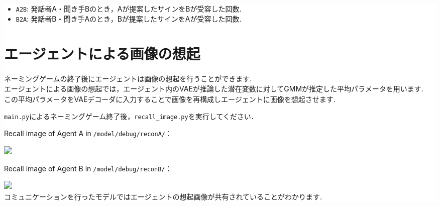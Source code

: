 - `A2B`: 発話者A・聞き手Bのとき，Aが提案したサインをBが受容した回数.
- `B2A`: 発話者B・聞き手Aのとき，Bが提案したサインをAが受容した回数.

# エージェントによる画像の想起
ネーミングゲームの終了後にエージェントは画像の想起を行うことができます.  
エージェントによる画像の想起では，エージェント内のVAEが推論した潜在変数に対してGMMが推定した平均パラメータを用います.  
この平均パラメータをVAEデコーダに入力することで画像を再構成しエージェントに画像を想起させます.  
  
  
`main.py`によるネーミングゲーム終了後，`recall_image.py`を実行してください．

Recall image of Agent A in `/model/debug/reconA/`：
<div>
<img src='/image/recall_A.png' width="400px">
</div>

Recall image of Agent B in `/model/debug/reconB/`：
<div>
<img src='/image/recall_B.png' width="400px">
</div>
コミュニケーションを行ったモデルではエージェントの想起画像が共有されていることがわかります.  

